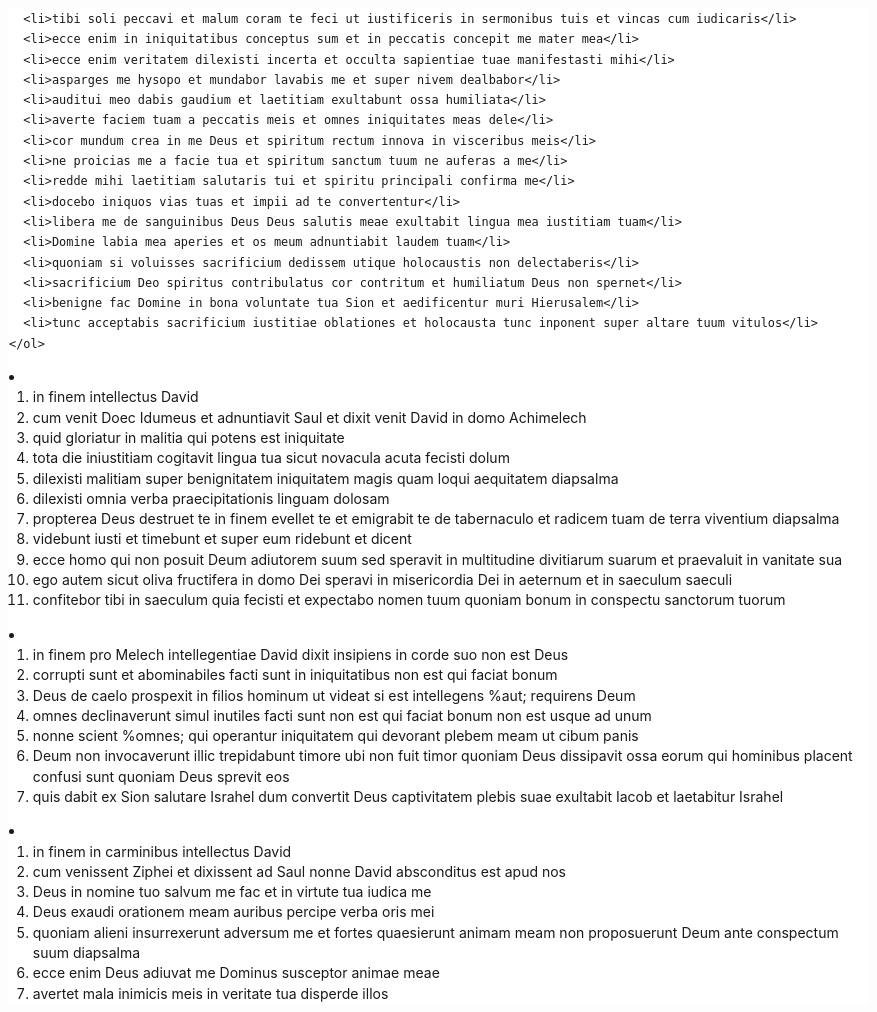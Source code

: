       <li>tibi soli peccavi et malum coram te feci ut iustificeris in sermonibus tuis et vincas cum iudicaris</li>
      <li>ecce enim in iniquitatibus conceptus sum et in peccatis concepit me mater mea</li>
      <li>ecce enim veritatem dilexisti incerta et occulta sapientiae tuae manifestasti mihi</li>
      <li>asparges me hysopo et mundabor lavabis me et super nivem dealbabor</li>
      <li>auditui meo dabis gaudium et laetitiam exultabunt ossa humiliata</li>
      <li>averte faciem tuam a peccatis meis et omnes iniquitates meas dele</li>
      <li>cor mundum crea in me Deus et spiritum rectum innova in visceribus meis</li>
      <li>ne proicias me a facie tua et spiritum sanctum tuum ne auferas a me</li>
      <li>redde mihi laetitiam salutaris tui et spiritu principali confirma me</li>
      <li>docebo iniquos vias tuas et impii ad te convertentur</li>
      <li>libera me de sanguinibus Deus Deus salutis meae exultabit lingua mea iustitiam tuam</li>
      <li>Domine labia mea aperies et os meum adnuntiabit laudem tuam</li>
      <li>quoniam si voluisses sacrificium dedissem utique holocaustis non delectaberis</li>
      <li>sacrificium Deo spiritus contribulatus cor contritum et humiliatum Deus non spernet</li>
      <li>benigne fac Domine in bona voluntate tua Sion et aedificentur muri Hierusalem</li>
      <li>tunc acceptabis sacrificium iustitiae oblationes et holocausta tunc inponent super altare tuum vitulos</li>
    </ol>
  </li>
  <li>
    <ol>
      <li>in finem intellectus David</li>
      <li>cum venit Doec Idumeus et adnuntiavit Saul et dixit venit David in domo Achimelech</li>
      <li>quid gloriatur in malitia qui potens est iniquitate</li>
      <li>tota die iniustitiam cogitavit lingua tua sicut novacula acuta fecisti dolum</li>
      <li>dilexisti malitiam super benignitatem iniquitatem magis quam loqui aequitatem diapsalma</li>
      <li>dilexisti omnia verba praecipitationis linguam dolosam</li>
      <li>propterea Deus destruet te in finem evellet te et emigrabit te de tabernaculo et radicem tuam de terra viventium diapsalma</li>
      <li>videbunt iusti et timebunt et super eum ridebunt et dicent</li>
      <li>ecce homo qui non posuit Deum adiutorem suum sed speravit in multitudine divitiarum suarum et praevaluit in vanitate sua</li>
      <li>ego autem sicut oliva fructifera in domo Dei speravi in misericordia Dei in aeternum et in saeculum saeculi</li>
      <li>confitebor tibi in saeculum quia fecisti et expectabo nomen tuum quoniam bonum in conspectu sanctorum tuorum</li>
    </ol>
  </li>
  <li>
    <ol>
      <li>in finem pro Melech intellegentiae David dixit insipiens in corde suo non est Deus</li>
      <li>corrupti sunt et abominabiles facti sunt in iniquitatibus non est qui faciat bonum</li>
      <li>Deus de caelo prospexit in filios hominum ut videat si est intellegens %aut; requirens Deum</li>
      <li>omnes declinaverunt simul inutiles facti sunt non est qui faciat bonum non est usque ad unum</li>
      <li>nonne scient %omnes; qui operantur iniquitatem qui devorant plebem meam ut cibum panis</li>
      <li>Deum non invocaverunt illic trepidabunt timore ubi non fuit timor quoniam Deus dissipavit ossa eorum qui hominibus placent confusi sunt quoniam Deus sprevit eos</li>
      <li>quis dabit ex Sion salutare Israhel dum convertit Deus captivitatem plebis suae exultabit Iacob et laetabitur Israhel</li>
    </ol>
  </li>
  <li>
    <ol>
      <li>in finem in carminibus intellectus David</li>
      <li>cum venissent Ziphei et dixissent ad Saul nonne David absconditus est apud nos</li>
      <li>Deus in nomine tuo salvum me fac et in virtute tua iudica me</li>
      <li>Deus exaudi orationem meam auribus percipe verba oris mei</li>
      <li>quoniam alieni insurrexerunt adversum me et fortes quaesierunt animam meam non proposuerunt Deum ante conspectum suum diapsalma</li>
      <li>ecce enim Deus adiuvat me Dominus susceptor animae meae</li>
      <li>avertet mala inimicis meis in veritate tua disperde illos</li>